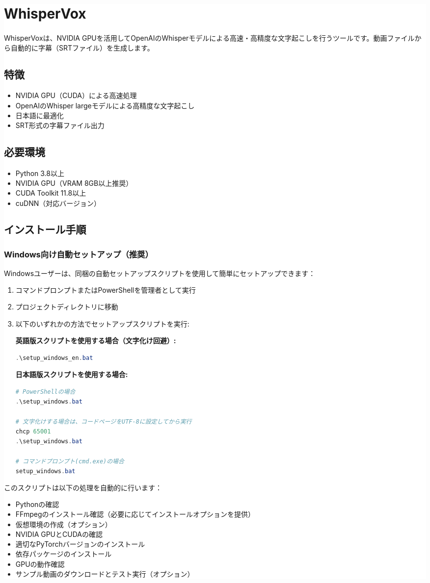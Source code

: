# WhisperVox

WhisperVoxは、NVIDIA GPUを活用してOpenAIのWhisperモデルによる高速・高精度な文字起こしを行うツールです。動画ファイルから自動的に字幕（SRTファイル）を生成します。

## 特徴

- NVIDIA GPU（CUDA）による高速処理
- OpenAIのWhisper largeモデルによる高精度な文字起こし
- 日本語に最適化
- SRT形式の字幕ファイル出力

## 必要環境

- Python 3.8以上
- NVIDIA GPU（VRAM 8GB以上推奨）
- CUDA Toolkit 11.8以上
- cuDNN（対応バージョン）

## インストール手順

### Windows向け自動セットアップ（推奨）

Windowsユーザーは、同梱の自動セットアップスクリプトを使用して簡単にセットアップできます：

1. コマンドプロンプトまたはPowerShellを管理者として実行
2. プロジェクトディレクトリに移動
3. 以下のいずれかの方法でセットアップスクリプトを実行:

   **英語版スクリプトを使用する場合（文字化け回避）:**
   ```powershell
   .\setup_windows_en.bat
   ```

   **日本語版スクリプトを使用する場合:**
   ```powershell
   # PowerShellの場合
   .\setup_windows.bat

   # 文字化けする場合は、コードページをUTF-8に設定してから実行
   chcp 65001
   .\setup_windows.bat
   
   # コマンドプロンプト(cmd.exe)の場合
   setup_windows.bat
   ```

このスクリプトは以下の処理を自動的に行います：
- Pythonの確認
- FFmpegのインストール確認（必要に応じてインストールオプションを提供）
- 仮想環境の作成（オプション）
- NVIDIA GPUとCUDAの確認
- 適切なPyTorchバージョンのインストール
- 依存パッケージのインストール
- GPUの動作確認
- サンプル動画のダウンロードとテスト実行（オプション）
